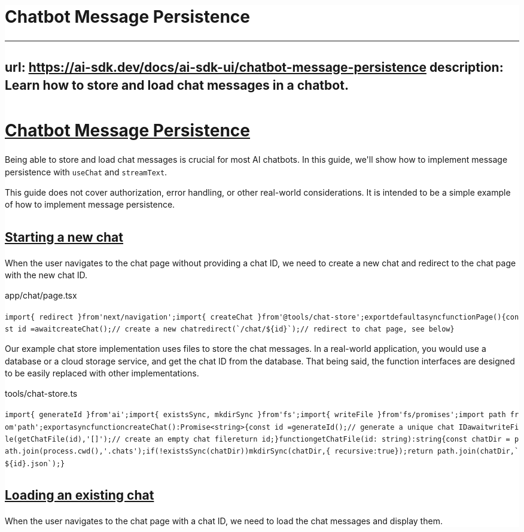 # Chatbot Message Persistence


---
url: https://ai-sdk.dev/docs/ai-sdk-ui/chatbot-message-persistence
description: Learn how to store and load chat messages in a chatbot.
---


# [Chatbot Message Persistence](#chatbot-message-persistence)


Being able to store and load chat messages is crucial for most AI chatbots. In this guide, we'll show how to implement message persistence with `useChat` and `streamText`.

This guide does not cover authorization, error handling, or other real-world considerations. It is intended to be a simple example of how to implement message persistence.


## [Starting a new chat](#starting-a-new-chat)


When the user navigates to the chat page without providing a chat ID, we need to create a new chat and redirect to the chat page with the new chat ID.

app/chat/page.tsx

```
import{ redirect }from'next/navigation';import{ createChat }from'@tools/chat-store';exportdefaultasyncfunctionPage(){const id =awaitcreateChat();// create a new chatredirect(`/chat/${id}`);// redirect to chat page, see below}
```

Our example chat store implementation uses files to store the chat messages. In a real-world application, you would use a database or a cloud storage service, and get the chat ID from the database. That being said, the function interfaces are designed to be easily replaced with other implementations.

tools/chat-store.ts

```
import{ generateId }from'ai';import{ existsSync, mkdirSync }from'fs';import{ writeFile }from'fs/promises';import path from'path';exportasyncfunctioncreateChat():Promise<string>{const id =generateId();// generate a unique chat IDawaitwriteFile(getChatFile(id),'[]');// create an empty chat filereturn id;}functiongetChatFile(id: string):string{const chatDir = path.join(process.cwd(),'.chats');if(!existsSync(chatDir))mkdirSync(chatDir,{ recursive:true});return path.join(chatDir,`${id}.json`);}
```


## [Loading an existing chat](#loading-an-existing-chat)


When the user navigates to the chat page with a chat ID, we need to load the chat messages and display them.
